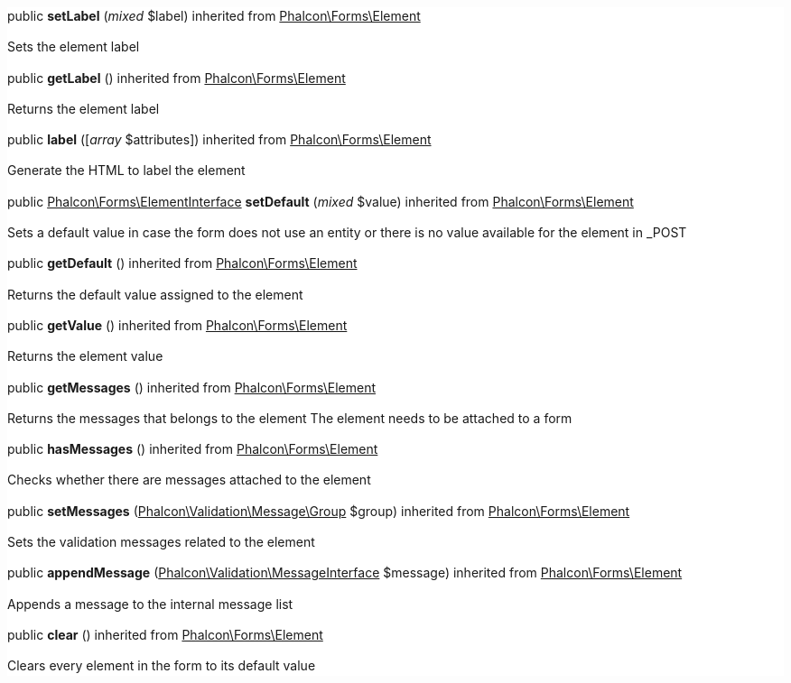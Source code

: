 

public  **setLabel** (*mixed* $label) inherited from [Phalcon\Forms\Element](Phalcon_Forms.md)

Sets the element label



public  **getLabel** () inherited from [Phalcon\Forms\Element](Phalcon_Forms.md)

Returns the element label



public  **label** ([*array* $attributes]) inherited from [Phalcon\Forms\Element](Phalcon_Forms.md)

Generate the HTML to label the element



public [Phalcon\Forms\ElementInterface](Phalcon_Forms.md) **setDefault** (*mixed* $value) inherited from [Phalcon\Forms\Element](Phalcon_Forms.md)

Sets a default value in case the form does not use an entity
or there is no value available for the element in _POST



public  **getDefault** () inherited from [Phalcon\Forms\Element](Phalcon_Forms.md)

Returns the default value assigned to the element



public  **getValue** () inherited from [Phalcon\Forms\Element](Phalcon_Forms.md)

Returns the element value



public  **getMessages** () inherited from [Phalcon\Forms\Element](Phalcon_Forms.md)

Returns the messages that belongs to the element
The element needs to be attached to a form



public  **hasMessages** () inherited from [Phalcon\Forms\Element](Phalcon_Forms.md)

Checks whether there are messages attached to the element



public  **setMessages** ([Phalcon\Validation\Message\Group](Phalcon_Validation.md) $group) inherited from [Phalcon\Forms\Element](Phalcon_Forms.md)

Sets the validation messages related to the element



public  **appendMessage** ([Phalcon\Validation\MessageInterface](Phalcon_Validation.md) $message) inherited from [Phalcon\Forms\Element](Phalcon_Forms.md)

Appends a message to the internal message list



public  **clear** () inherited from [Phalcon\Forms\Element](Phalcon_Forms.md)

Clears every element in the form to its default value
